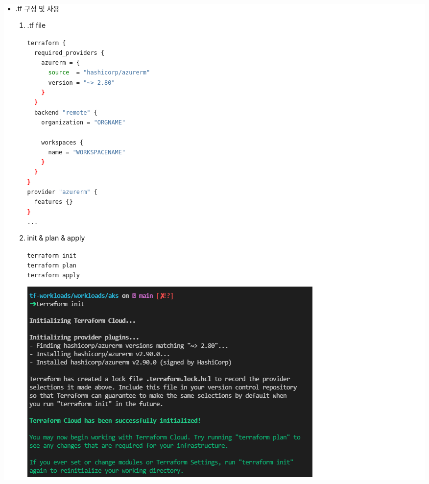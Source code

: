 - .tf 구성 및 사용
    1. .tf file
        
        ```bash
        terraform {
          required_providers {
            azurerm = {
              source  = "hashicorp/azurerm"
              version = "~> 2.80"
            }
          }
          backend "remote" {
            organization = "ORGNAME"
        
            workspaces {
              name = "WORKSPACENAME"
            }
          }
        }
        provider "azurerm" {
          features {}
        }
        ...
        ```
        
    2. init & plan & apply
        
        ```bash
        terraform init
        terraform plan
        terraform apply
        ```
        
        ![tfcli](images/tfcli.png)
